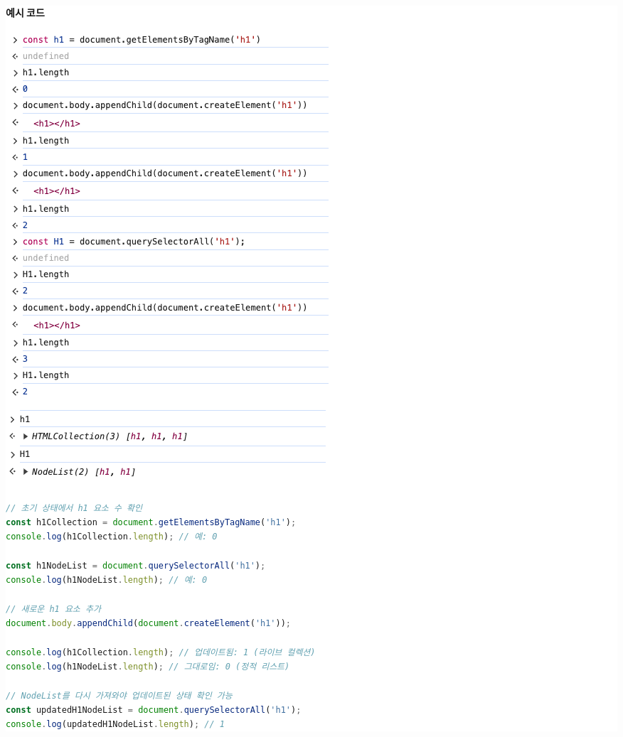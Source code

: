 **예시 코드**

![노드리스트](nodelist.png)
![노드리스트](nodelist2.png)

```javascript
// 초기 상태에서 h1 요소 수 확인
const h1Collection = document.getElementsByTagName('h1');
console.log(h1Collection.length); // 예: 0

const h1NodeList = document.querySelectorAll('h1');
console.log(h1NodeList.length); // 예: 0

// 새로운 h1 요소 추가
document.body.appendChild(document.createElement('h1'));

console.log(h1Collection.length); // 업데이트됨: 1 (라이브 컬렉션)
console.log(h1NodeList.length); // 그대로임: 0 (정적 리스트)

// NodeList를 다시 가져와야 업데이트된 상태 확인 가능
const updatedH1NodeList = document.querySelectorAll('h1');
console.log(updatedH1NodeList.length); // 1
```
